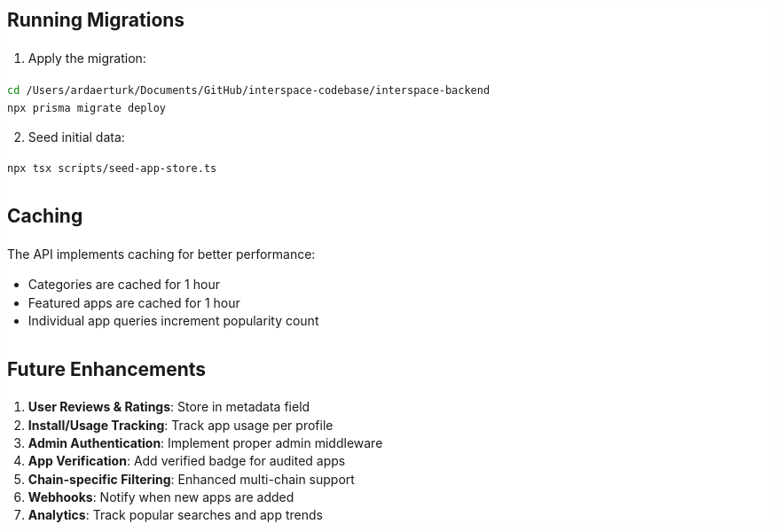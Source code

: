 ## Running Migrations

1. Apply the migration:
```bash
cd /Users/ardaerturk/Documents/GitHub/interspace-codebase/interspace-backend
npx prisma migrate deploy
```

2. Seed initial data:
```bash
npx tsx scripts/seed-app-store.ts
```

## Caching

The API implements caching for better performance:
- Categories are cached for 1 hour
- Featured apps are cached for 1 hour
- Individual app queries increment popularity count

## Future Enhancements

1. **User Reviews & Ratings**: Store in metadata field
2. **Install/Usage Tracking**: Track app usage per profile
3. **Admin Authentication**: Implement proper admin middleware
4. **App Verification**: Add verified badge for audited apps
5. **Chain-specific Filtering**: Enhanced multi-chain support
6. **Webhooks**: Notify when new apps are added
7. **Analytics**: Track popular searches and app trends